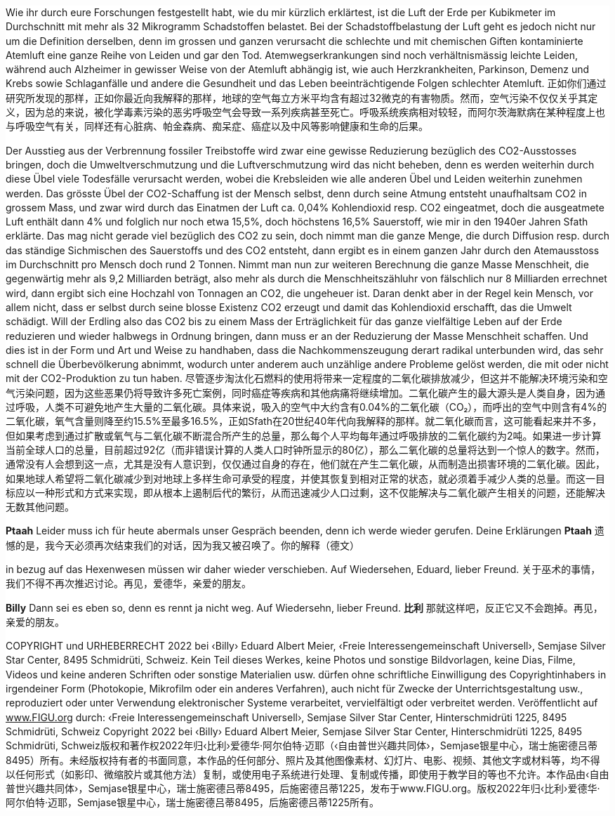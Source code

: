 Wie ihr durch eure Forschungen festgestellt habt, wie du mir kürzlich erklärtest, ist die Luft der Erde per Kubikmeter im Durchschnitt mit mehr als 32 Mikrogramm Schadstoffen belastet. Bei der Schadstoffbelastung der Luft geht es jedoch nicht nur um die Definition derselben, denn im grossen und ganzen verursacht die schlechte und mit chemischen Giften kontaminierte Atemluft eine ganze Reihe von Leiden und gar den Tod. Atemwegserkrankungen sind noch verhältnismässig leichte Leiden, während auch Alzheimer in gewisser Weise von der Atemluft abhängig ist, wie auch Herzkrankheiten, Parkinson, Demenz und Krebs sowie Schlaganfälle und andere die Gesundheit und das Leben beeinträchtigende Folgen schlechter Atemluft.
正如你们通过研究所发现的那样，正如你最近向我解释的那样，地球的空气每立方米平均含有超过32微克的有害物质。然而，空气污染不仅仅关乎其定义，因为总的来说，被化学毒素污染的恶劣呼吸空气会导致一系列疾病甚至死亡。呼吸系统疾病相对较轻，而阿尔茨海默病在某种程度上也与呼吸空气有关，同样还有心脏病、帕金森病、痴呆症、癌症以及中风等影响健康和生命的后果。

Der Ausstieg aus der Verbrennung fossiler Treibstoffe wird zwar eine gewisse Reduzierung bezüglich des CO2-Ausstosses bringen, doch die Umweltverschmutzung und die Luftverschmutzung wird das nicht beheben, denn es werden weiterhin durch diese Übel viele Todesfälle verursacht werden, wobei die Krebsleiden wie alle anderen Übel und Leiden weiterhin zunehmen werden. Das grösste Übel der CO2-Schaffung ist der Mensch selbst, denn durch seine Atmung entsteht unaufhaltsam CO2 in grossem Mass, und zwar wird durch das Einatmen der Luft ca. 0,04% Kohlendioxid resp. CO2 eingeatmet, doch die ausgeatmete Luft enthält dann 4% und folglich nur noch etwa 15,5%, doch höchstens 16,5% Sauerstoff, wie mir in den 1940er Jahren Sfath erklärte. Das mag nicht gerade viel bezüglich des CO2 zu sein, doch nimmt man die ganze Menge, die durch Diffusion resp. durch das ständige Sichmischen des Sauerstoffs und des CO2 entsteht, dann ergibt es in einem ganzen Jahr durch den Atemausstoss im Durchschnitt pro Mensch doch rund 2 Tonnen. Nimmt man nun zur weiteren Berechnung die ganze Masse Menschheit, die gegenwärtig mehr als 9,2 Milliarden beträgt, also mehr als durch die Menschheitszähluhr von fälschlich nur 8 Milliarden errechnet wird, dann ergibt sich eine Hochzahl von Tonnagen an CO2, die ungeheuer ist. Daran denkt aber in der Regel kein Mensch, vor allem nicht, dass er selbst durch seine blosse Existenz CO2 erzeugt und damit das Kohlendioxid erschafft, das die Umwelt schädigt. Will der Erdling also das CO2 bis zu einem Mass der Erträglichkeit für das ganze vielfältige Leben auf der Erde reduzieren und wieder halbwegs in Ordnung bringen, dann muss er an der Reduzierung der Masse Menschheit schaffen. Und dies ist in der Form und Art und Weise zu handhaben, dass die Nachkommenszeugung derart radikal unterbunden wird, das sehr schnell die Überbevölkerung abnimmt, wodurch unter anderem auch unzählige andere Probleme gelöst werden, die mit oder nicht mit der CO2-Produktion zu tun haben.
尽管逐步淘汰化石燃料的使用将带来一定程度的二氧化碳排放减少，但这并不能解决环境污染和空气污染问题，因为这些恶果仍将导致许多死亡案例，同时癌症等疾病和其他病痛将继续增加。二氧化碳产生的最大源头是人类自身，因为通过呼吸，人类不可避免地产生大量的二氧化碳。具体来说，吸入的空气中大约含有0.04%的二氧化碳（CO₂），而呼出的空气中则含有4%的二氧化碳，氧气含量则降至约15.5%至最多16.5%，正如Sfath在20世纪40年代向我解释的那样。就二氧化碳而言，这可能看起来并不多，但如果考虑到通过扩散或氧气与二氧化碳不断混合所产生的总量，那么每个人平均每年通过呼吸排放的二氧化碳约为2吨。如果进一步计算当前全球人口的总量，目前超过92亿（而非错误计算的人类人口时钟所显示的80亿），那么二氧化碳的总量将达到一个惊人的数字。然而，通常没有人会想到这一点，尤其是没有人意识到，仅仅通过自身的存在，他们就在产生二氧化碳，从而制造出损害环境的二氧化碳。因此，如果地球人希望将二氧化碳减少到对地球上多样生命可承受的程度，并使其恢复到相对正常的状态，就必须着手减少人类的总量。而这一目标应以一种形式和方式来实现，即从根本上遏制后代的繁衍，从而迅速减少人口过剩，这不仅能解决与二氧化碳产生相关的问题，还能解决无数其他问题。

**Ptaah** Leider muss ich für heute abermals unser Gespräch beenden, denn ich werde wieder gerufen. Deine Erklärungen
**Ptaah** 遗憾的是，我今天必须再次结束我们的对话，因为我又被召唤了。你的解释（德文）

in bezug auf das Hexenwesen müssen wir daher wieder verschieben. Auf Wiedersehen, Eduard, lieber Freund.
关于巫术的事情，我们不得不再次推迟讨论。再见，爱德华，亲爱的朋友。

**Billy** Dann sei es eben so, denn es rennt ja nicht weg. Auf Wiedersehn, lieber Freund.
**比利** 那就这样吧，反正它又不会跑掉。再见，亲爱的朋友。

COPYRIGHT und URHEBERRECHT 2022 bei ‹Billy› Eduard Albert Meier, ‹Freie Interessengemeinschaft Universell›, Semjase Silver Star Center, 8495 Schmidrüti, Schweiz. Kein Teil dieses Werkes, keine Photos und sonstige Bildvorlagen, keine Dias, Filme, Videos und keine anderen Schriften oder sonstige Materialien usw. dürfen ohne schriftliche Einwilligung des Copyrightinhabers in irgendeiner Form (Photokopie, Mikrofilm oder ein anderes Verfahren), auch nicht für Zwecke der Unterrichtsgestaltung usw., reproduziert oder unter Verwendung elektronischer Systeme verarbeitet, vervielfältigt oder verbreitet werden. Veröffentlicht auf www.FIGU.org durch: ‹Freie Interessengemeinschaft Universell›, Semjase Silver Star Center, Hinterschmidrüti 1225, 8495 Schmidrüti, Schweiz Copyright 2022 bei ‹Billy› Eduard Albert Meier, Semjase Silver Star Center, Hinterschmidrüti 1225, 8495 Schmidrüti, Schweiz版权和著作权2022年归‹比利›爱德华·阿尔伯特·迈耶（‹自由普世兴趣共同体›，Semjase银星中心，瑞士施密德吕蒂8495）所有。未经版权持有者的书面同意，本作品的任何部分、照片及其他图像素材、幻灯片、电影、视频、其他文字或材料等，均不得以任何形式（如影印、微缩胶片或其他方法）复制，或使用电子系统进行处理、复制或传播，即使用于教学目的等也不允许。本作品由‹自由普世兴趣共同体›，Semjase银星中心，瑞士施密德吕蒂8495，后施密德吕蒂1225，发布于www.FIGU.org。版权2022年归‹比利›爱德华·阿尔伯特·迈耶，Semjase银星中心，瑞士施密德吕蒂8495，后施密德吕蒂1225所有。

